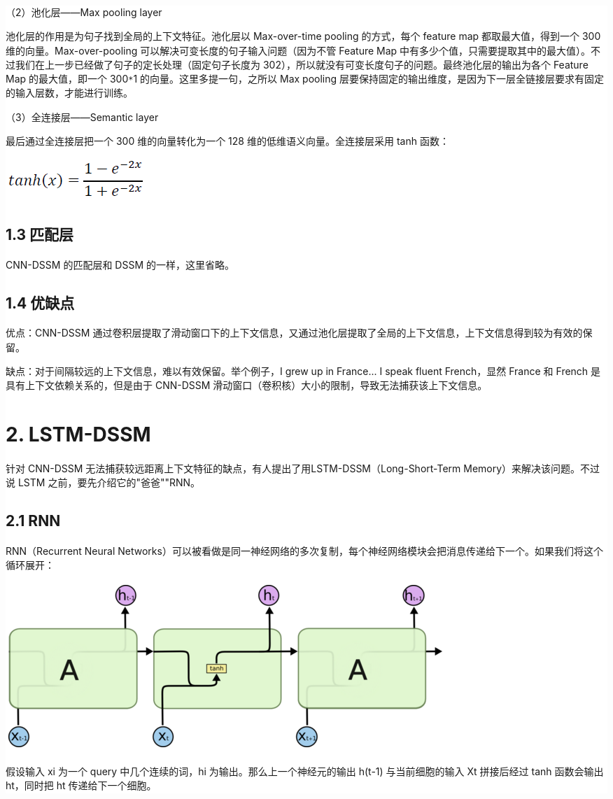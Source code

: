 （2）池化层——Max pooling layer

池化层的作用是为句子找到全局的上下文特征。池化层以 Max-over-time pooling 的方式，每个 feature map 都取最大值，得到一个 300 维的向量。Max-over-pooling 可以解决可变长度的句子输入问题（因为不管 Feature Map 中有多少个值，只需要提取其中的最大值）。不过我们在上一步已经做了句子的定长处理（固定句子长度为 302），所以就没有可变长度句子的问题。最终池化层的输出为各个 Feature Map 的最大值，即一个 300`*`1 的向量。这里多提一句，之所以 Max pooling 层要保持固定的输出维度，是因为下一层全链接层要求有固定的输入层数，才能进行训练。

（3）全连接层——Semantic layer

最后通过全连接层把一个 300 维的向量转化为一个 128 维的低维语义向量。全连接层采用 tanh 函数：

![img](images/1501555912876_4680_1501555913803.png)

## 1.3 匹配层

CNN-DSSM 的匹配层和 DSSM 的一样，这里省略。

## 1.4 优缺点

优点：CNN-DSSM 通过卷积层提取了滑动窗口下的上下文信息，又通过池化层提取了全局的上下文信息，上下文信息得到较为有效的保留。

缺点：对于间隔较远的上下文信息，难以有效保留。举个例子，I grew up in France... I speak fluent French，显然 France 和 French 是具有上下文依赖关系的，但是由于 CNN-DSSM 滑动窗口（卷积核）大小的限制，导致无法捕获该上下文信息。

# 2. LSTM-DSSM

针对 CNN-DSSM 无法捕获较远距离上下文特征的缺点，有人提出了用LSTM-DSSM（Long-Short-Term Memory）来解决该问题。不过说 LSTM 之前，要先介绍它的"爸爸""RNN。

## 2.1 RNN

RNN（Recurrent Neural Networks）可以被看做是同一神经网络的多次复制，每个神经网络模块会把消息传递给下一个。如果我们将这个循环展开：

![img](images/1501555955235_2919_1501555956239.png)

假设输入 xi 为一个 query 中几个连续的词，hi 为输出。那么上一个神经元的输出 h(t-1) 与当前细胞的输入 Xt 拼接后经过 tanh 函数会输出 ht，同时把 ht 传递给下一个细胞。
